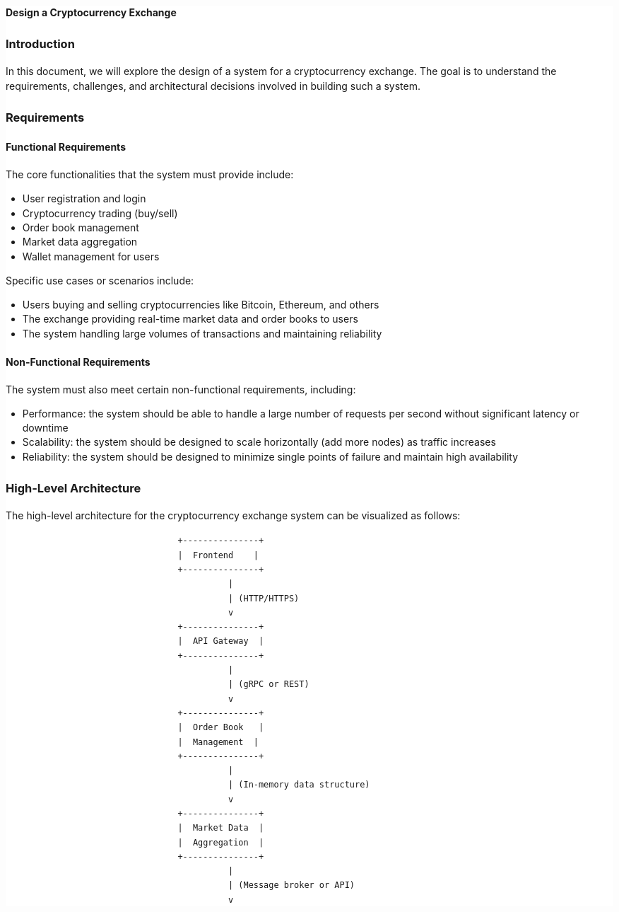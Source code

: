 **Design a Cryptocurrency Exchange**

### Introduction

In this document, we will explore the design of a system for a cryptocurrency exchange. The goal is to understand the requirements, challenges, and architectural decisions involved in building such a system.

### Requirements

#### Functional Requirements

The core functionalities that the system must provide include:

* User registration and login
* Cryptocurrency trading (buy/sell)
* Order book management
* Market data aggregation
* Wallet management for users

Specific use cases or scenarios include:

* Users buying and selling cryptocurrencies like Bitcoin, Ethereum, and others
* The exchange providing real-time market data and order books to users
* The system handling large volumes of transactions and maintaining reliability

#### Non-Functional Requirements

The system must also meet certain non-functional requirements, including:

* Performance: the system should be able to handle a large number of requests per second without significant latency or downtime
* Scalability: the system should be designed to scale horizontally (add more nodes) as traffic increases
* Reliability: the system should be designed to minimize single points of failure and maintain high availability

### High-Level Architecture

The high-level architecture for the cryptocurrency exchange system can be visualized as follows:
```
                                  +---------------+
                                  |  Frontend    |
                                  +---------------+
                                            |
                                            | (HTTP/HTTPS)
                                            v
                                  +---------------+
                                  |  API Gateway  |
                                  +---------------+
                                            |
                                            | (gRPC or REST)
                                            v
                                  +---------------+
                                  |  Order Book   |
                                  |  Management  |
                                  +---------------+
                                            |
                                            | (In-memory data structure)
                                            v
                                  +---------------+
                                  |  Market Data  |
                                  |  Aggregation  |
                                  +---------------+
                                            |
                                            | (Message broker or API)
                                            v
```